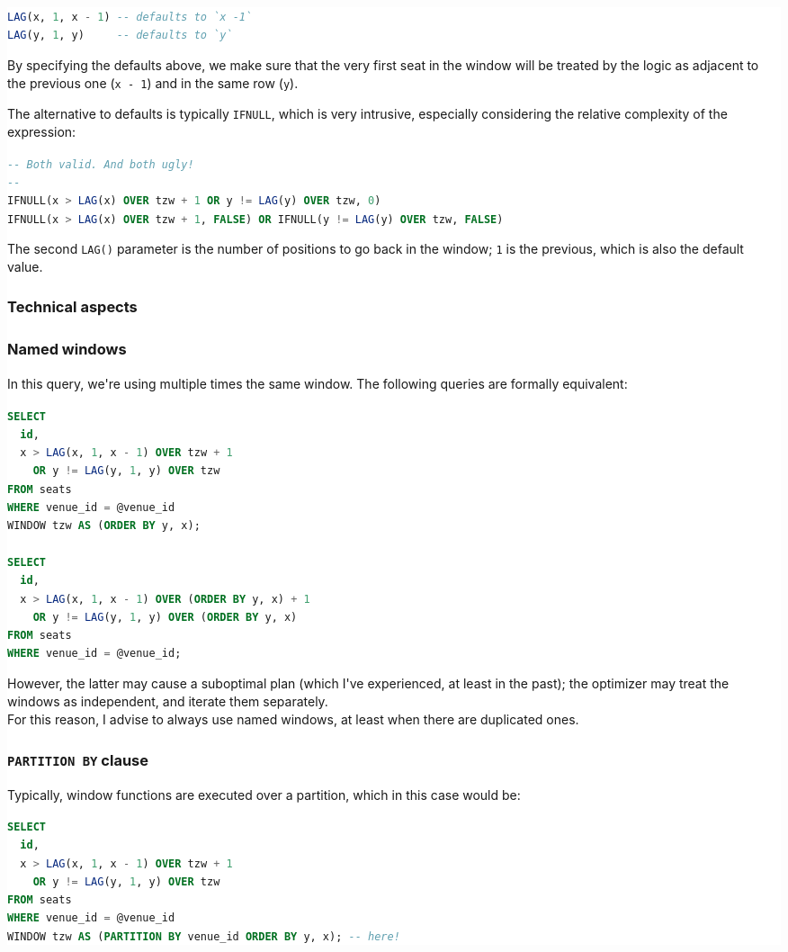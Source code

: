 ```sql
LAG(x, 1, x - 1) -- defaults to `x -1`
LAG(y, 1, y)     -- defaults to `y`
```

By specifying the defaults above, we make sure that the very first seat in the window will be treated by the logic as adjacent to the previous one (`x - 1`) and in the same row (`y`).

The alternative to defaults is typically `IFNULL`, which is very intrusive, especially considering the relative complexity of the expression:

```sql
-- Both valid. And both ugly!
--
IFNULL(x > LAG(x) OVER tzw + 1 OR y != LAG(y) OVER tzw, 0)
IFNULL(x > LAG(x) OVER tzw + 1, FALSE) OR IFNULL(y != LAG(y) OVER tzw, FALSE)
```

The second `LAG()` parameter is the number of positions to go back in the window; `1` is the previous, which is also the default value.

### Technical aspects

### Named windows

In this query, we're using multiple times the same window. The following queries are formally equivalent:

```sql
SELECT
  id,
  x > LAG(x, 1, x - 1) OVER tzw + 1
    OR y != LAG(y, 1, y) OVER tzw
FROM seats
WHERE venue_id = @venue_id
WINDOW tzw AS (ORDER BY y, x);

SELECT
  id,
  x > LAG(x, 1, x - 1) OVER (ORDER BY y, x) + 1
    OR y != LAG(y, 1, y) OVER (ORDER BY y, x)
FROM seats
WHERE venue_id = @venue_id;
```

However, the latter may cause a suboptimal plan (which I've experienced, at least in the past); the optimizer may treat the windows as independent, and iterate them separately.  
For this reason, I advise to always use named windows, at least when there are duplicated ones.

### `PARTITION BY` clause

Typically, window functions are executed over a partition, which in this case would be:

```sql
SELECT
  id,
  x > LAG(x, 1, x - 1) OVER tzw + 1
    OR y != LAG(y, 1, y) OVER tzw
FROM seats
WHERE venue_id = @venue_id
WINDOW tzw AS (PARTITION BY venue_id ORDER BY y, x); -- here!
```
